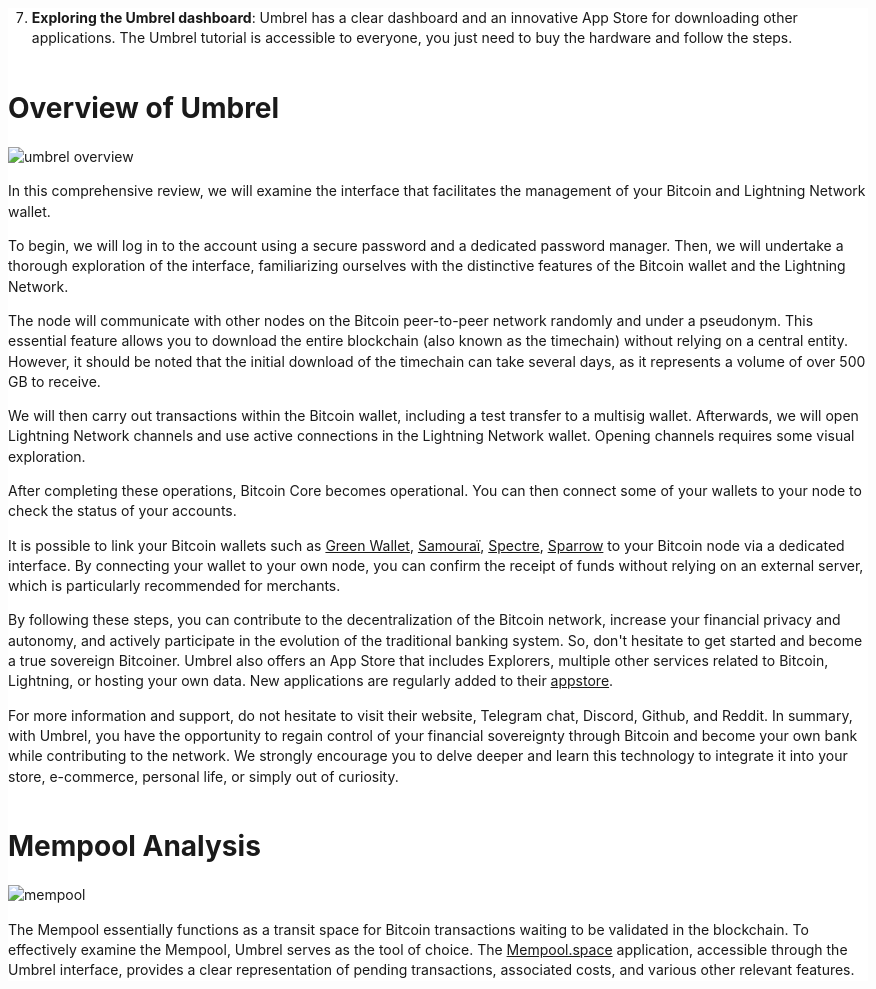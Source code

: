 7. **Exploring the Umbrel dashboard**: Umbrel has a clear dashboard and an innovative App Store for downloading other applications. The Umbrel tutorial is accessible to everyone, you just need to buy the hardware and follow the steps.

# Overview of Umbrel

![umbrel overview](https://youtu.be/cwEa61BgemM)

In this comprehensive review, we will examine the interface that facilitates the management of your Bitcoin and Lightning Network wallet.

To begin, we will log in to the account using a secure password and a dedicated password manager. Then, we will undertake a thorough exploration of the interface, familiarizing ourselves with the distinctive features of the Bitcoin wallet and the Lightning Network.

The node will communicate with other nodes on the Bitcoin peer-to-peer network randomly and under a pseudonym. This essential feature allows you to download the entire blockchain (also known as the timechain) without relying on a central entity. However, it should be noted that the initial download of the timechain can take several days, as it represents a volume of over 500 GB to receive.

We will then carry out transactions within the Bitcoin wallet, including a test transfer to a multisig wallet. Afterwards, we will open Lightning Network channels and use active connections in the Lightning Network wallet. Opening channels requires some visual exploration.

After completing these operations, Bitcoin Core becomes operational. You can then connect some of your wallets to your node to check the status of your accounts.

It is possible to link your Bitcoin wallets such as [Green Wallet](https://blockstream.com/green/), [Samouraï](https://samouraiwallet.com/), [Spectre](https://specter.solutions/), [Sparrow](https://sparrowwallet.com/) to your Bitcoin node via a dedicated interface. By connecting your wallet to your own node, you can confirm the receipt of funds without relying on an external server, which is particularly recommended for merchants.

By following these steps, you can contribute to the decentralization of the Bitcoin network, increase your financial privacy and autonomy, and actively participate in the evolution of the traditional banking system. So, don't hesitate to get started and become a true sovereign Bitcoiner.
Umbrel also offers an App Store that includes Explorers, multiple other services related to Bitcoin, Lightning, or hosting your own data. New applications are regularly added to their [appstore](https://apps.umbrel.com/).

For more information and support, do not hesitate to visit their website, Telegram chat, Discord, Github, and Reddit. In summary, with Umbrel, you have the opportunity to regain control of your financial sovereignty through Bitcoin and become your own bank while contributing to the network. We strongly encourage you to delve deeper and learn this technology to integrate it into your store, e-commerce, personal life, or simply out of curiosity.

# Mempool Analysis

![mempool](https://youtu.be/0xS859IoMh8)

The Mempool essentially functions as a transit space for Bitcoin transactions waiting to be validated in the blockchain. To effectively examine the Mempool, Umbrel serves as the tool of choice. The [Mempool.space](https://mempool.space/) application, accessible through the Umbrel interface, provides a clear representation of pending transactions, associated costs, and various other relevant features.
